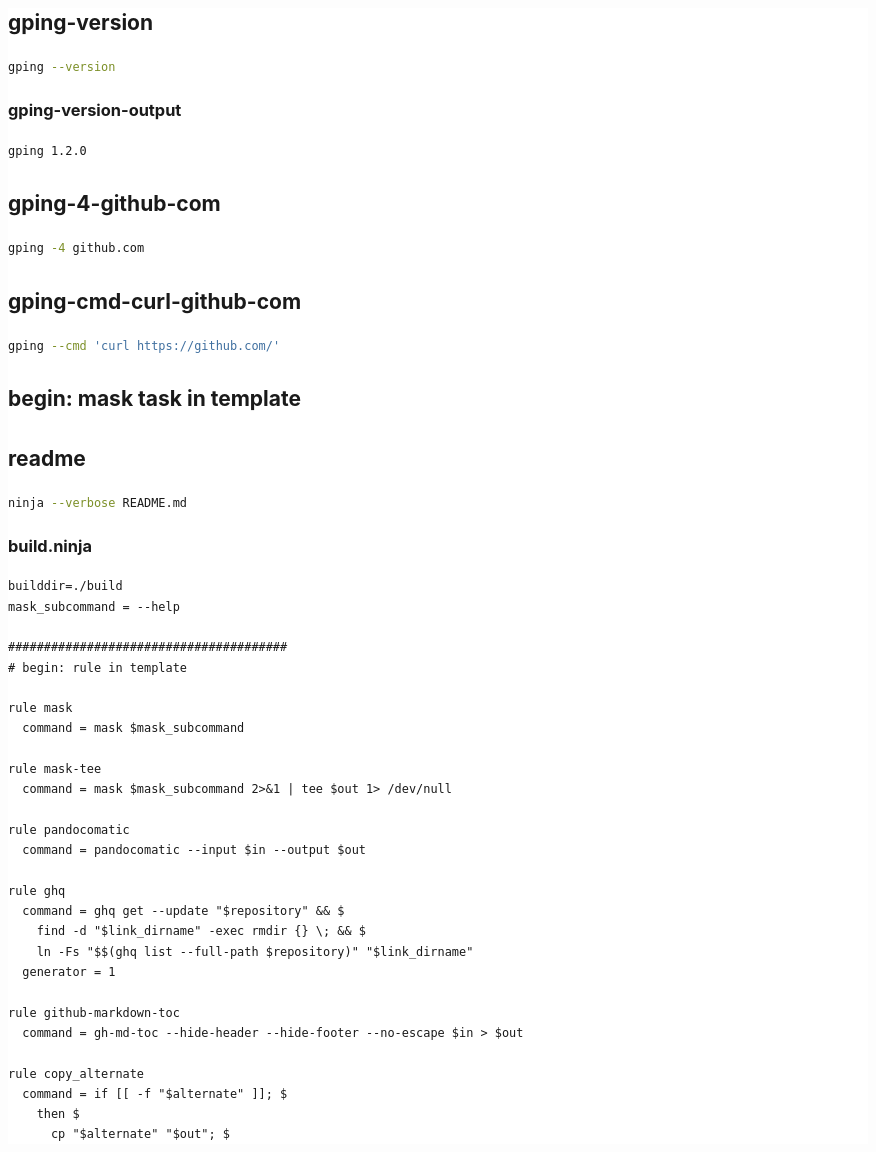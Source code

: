 

## gping-version

``` bash
gping --version
```

### gping-version-output

``` plain
gping 1.2.0
```

## gping-4-github-com

``` bash
gping -4 github.com
```

## gping-cmd-curl-github-com

``` bash
gping --cmd 'curl https://github.com/'
```

## begin: mask task in template

## readme

``` bash
ninja --verbose README.md
```

### build.ninja

``` ninja
builddir=./build
mask_subcommand = --help

#######################################
# begin: rule in template

rule mask
  command = mask $mask_subcommand

rule mask-tee
  command = mask $mask_subcommand 2>&1 | tee $out 1> /dev/null

rule pandocomatic
  command = pandocomatic --input $in --output $out

rule ghq
  command = ghq get --update "$repository" && $
    find -d "$link_dirname" -exec rmdir {} \; && $
    ln -Fs "$$(ghq list --full-path $repository)" "$link_dirname"
  generator = 1

rule github-markdown-toc
  command = gh-md-toc --hide-header --hide-footer --no-escape $in > $out

rule copy_alternate
  command = if [[ -f "$alternate" ]]; $
    then $
      cp "$alternate" "$out"; $
```